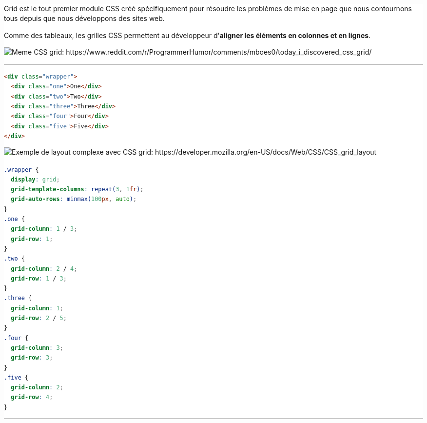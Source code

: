 Grid est le tout premier module CSS créé spécifiquement pour résoudre les problèmes de mise en page que nous contournons tous depuis que nous développons des sites web.

Comme des tableaux, les grilles CSS permettent au développeur d'**aligner les éléments en colonnes et en lignes**.

<div class="flex justify-center h-3/6">
<img src="/images/grid-meme.png" alt="Meme CSS grid: https://www.reddit.com/r/ProgrammerHumor/comments/mboes0/today_i_discovered_css_grid/"/>
</div>


---

<Breadcrumbs />

<div class="grid grid-cols-2 gap-5 mt-5">
<div>

```html
<div class="wrapper">
  <div class="one">One</div>
  <div class="two">Two</div>
  <div class="three">Three</div>
  <div class="four">Four</div>
  <div class="five">Five</div>
</div>
```
<div class="flex justify-end">
<img src="/images/css-grid-example.png" alt="Exemple de layout complexe avec CSS grid: https://developer.mozilla.org/en-US/docs/Web/CSS/CSS_grid_layout" class="!border-0 w-5/6 m-5"/>
</div>
</div>

<div class="-mt-10">

```css
.wrapper {
  display: grid;
  grid-template-columns: repeat(3, 1fr);
  grid-auto-rows: minmax(100px, auto);
}
.one {
  grid-column: 1 / 3;
  grid-row: 1;
}
.two {
  grid-column: 2 / 4;
  grid-row: 1 / 3;
}
.three {
  grid-column: 1;
  grid-row: 2 / 5;
}
.four {
  grid-column: 3;
  grid-row: 3;
}
.five {
  grid-column: 2;
  grid-row: 4;
}
```
</div>
</div>

---
